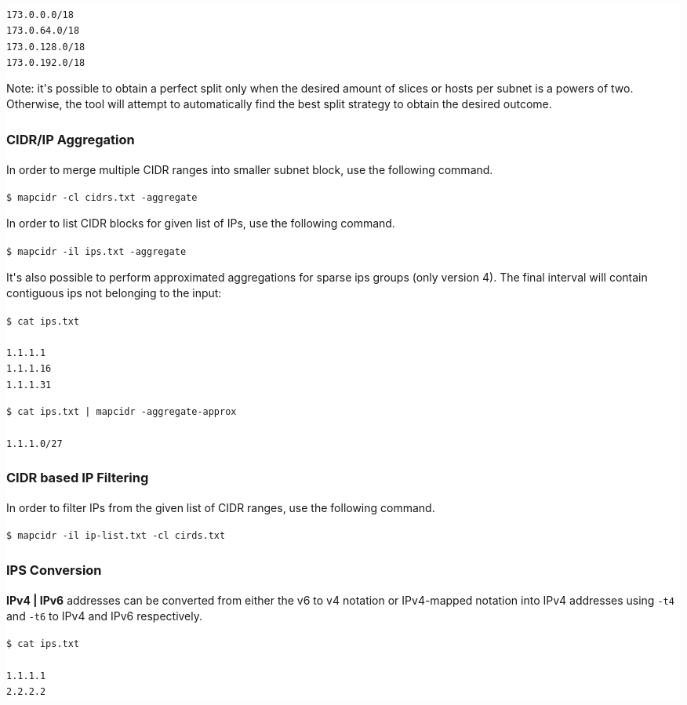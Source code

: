 ```console
173.0.0.0/18
173.0.64.0/18
173.0.128.0/18
173.0.192.0/18
```

Note: it's possible to obtain a perfect split only when the desired amount of slices or hosts per subnet is a powers of two. Otherwise, the tool will attempt to automatically find the best split strategy to obtain the desired outcome. 

### CIDR/IP Aggregation

In order to merge multiple CIDR ranges into smaller subnet block, use the following command.

```console
$ mapcidr -cl cidrs.txt -aggregate
```

In order to list CIDR blocks for given list of IPs, use the following command.

```console
$ mapcidr -il ips.txt -aggregate
```

It's also possible to perform approximated aggregations for sparse ips groups (only version 4). The final interval will contain contiguous ips not belonging to the input:

```console
$ cat ips.txt 

1.1.1.1
1.1.1.16
1.1.1.31
```

```console
$ cat ips.txt | mapcidr -aggregate-approx

1.1.1.0/27
```

### CIDR based IP Filtering

In order to filter IPs from the given list of CIDR ranges, use the following command.

```console
$ mapcidr -il ip-list.txt -cl cirds.txt
```

### IPS Conversion

**IPv4 | IPv6** addresses can be converted from either the v6 to v4 notation or IPv4-mapped notation into IPv4 addresses using `-t4` and `-t6` to IPv4 and IPv6 respectively.

```console
$ cat ips.txt 

1.1.1.1
2.2.2.2
```
